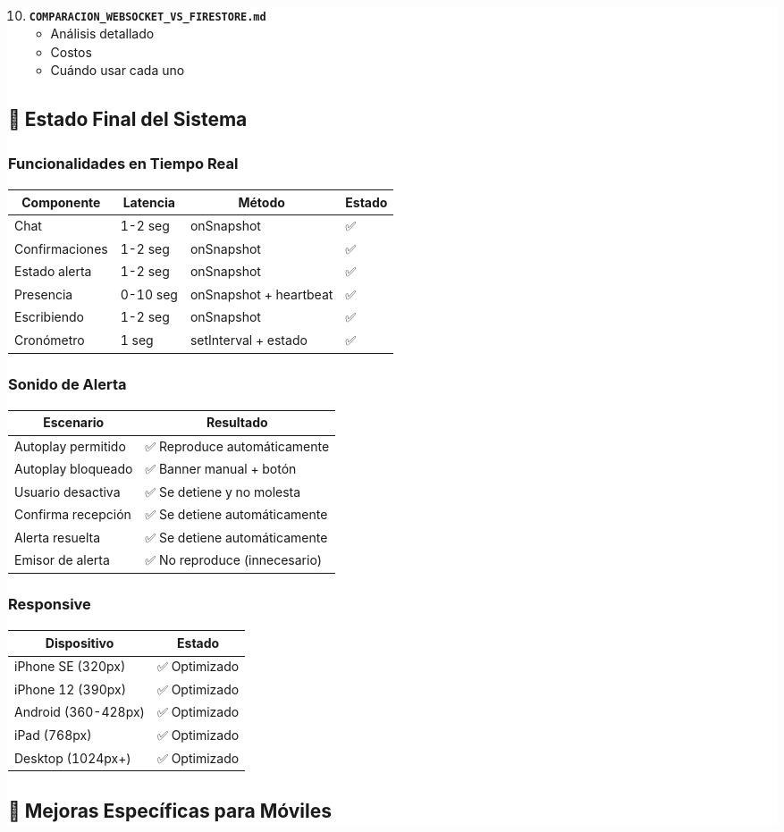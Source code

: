 10. **`COMPARACION_WEBSOCKET_VS_FIRESTORE.md`**
    - Análisis detallado
    - Costos
    - Cuándo usar cada uno

## 🎯 Estado Final del Sistema

### Funcionalidades en Tiempo Real

| Componente | Latencia | Método | Estado |
|------------|----------|--------|--------|
| Chat | 1-2 seg | onSnapshot | ✅ |
| Confirmaciones | 1-2 seg | onSnapshot | ✅ |
| Estado alerta | 1-2 seg | onSnapshot | ✅ |
| Presencia | 0-10 seg | onSnapshot + heartbeat | ✅ |
| Escribiendo | 1-2 seg | onSnapshot | ✅ |
| Cronómetro | 1 seg | setInterval + estado | ✅ |

### Sonido de Alerta

| Escenario | Resultado |
|-----------|-----------|
| Autoplay permitido | ✅ Reproduce automáticamente |
| Autoplay bloqueado | ✅ Banner manual + botón |
| Usuario desactiva | ✅ Se detiene y no molesta |
| Confirma recepción | ✅ Se detiene automáticamente |
| Alerta resuelta | ✅ Se detiene automáticamente |
| Emisor de alerta | ✅ No reproduce (innecesario) |

### Responsive

| Dispositivo | Estado |
|-------------|--------|
| iPhone SE (320px) | ✅ Optimizado |
| iPhone 12 (390px) | ✅ Optimizado |
| Android (360-428px) | ✅ Optimizado |
| iPad (768px) | ✅ Optimizado |
| Desktop (1024px+) | ✅ Optimizado |

## 📱 Mejoras Específicas para Móviles
